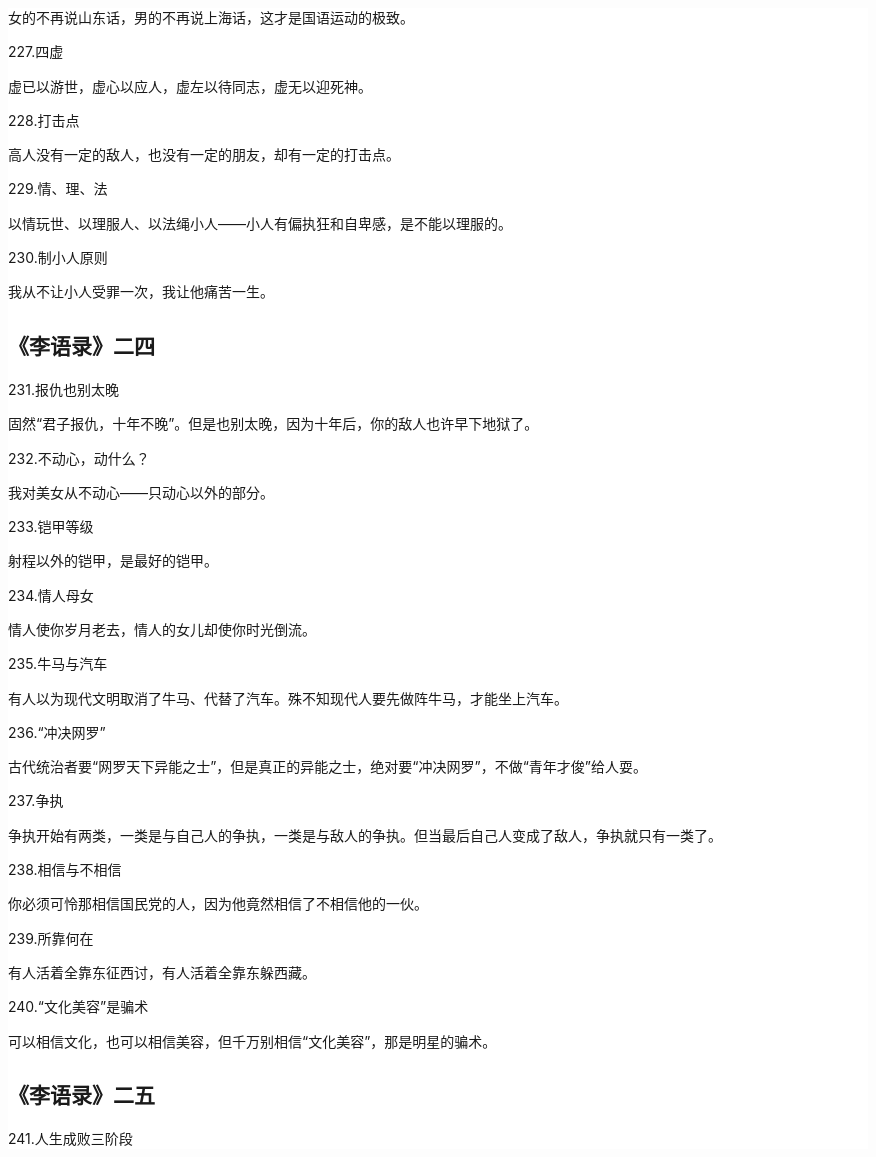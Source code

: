 女的不再说山东话，男的不再说上海话，这才是国语运动的极致。

227.四虚

虚已以游世，虚心以应人，虚左以待同志，虚无以迎死神。

228.打击点

高人没有一定的敌人，也没有一定的朋友，却有一定的打击点。

229.情、理、法

以情玩世、以理服人、以法绳小人——小人有偏执狂和自卑感，是不能以理服的。

230.制小人原则

我从不让小人受罪一次，我让他痛苦一生。

## 《李语录》二四

231.报仇也别太晚

固然“君子报仇，十年不晚”。但是也别太晚，因为十年后，你的敌人也许早下地狱了。

232.不动心，动什么？

我对美女从不动心——只动心以外的部分。

233.铠甲等级

射程以外的铠甲，是最好的铠甲。

234.情人母女

情人使你岁月老去，情人的女儿却使你时光倒流。

235.牛马与汽车

有人以为现代文明取消了牛马、代替了汽车。殊不知现代人要先做阵牛马，才能坐上汽车。

236.“冲决网罗”

古代统治者要“网罗天下异能之士”，但是真正的异能之士，绝对要“冲决网罗”，不做“青年才俊”给人耍。

237.争执

争执开始有两类，一类是与自己人的争执，一类是与敌人的争执。但当最后自己人变成了敌人，争执就只有一类了。

238.相信与不相信

你必须可怜那相信国民党的人，因为他竟然相信了不相信他的一伙。

239.所靠何在

有人活着全靠东征西讨，有人活着全靠东躲西藏。

240.“文化美容”是骗术

可以相信文化，也可以相信美容，但千万别相信“文化美容”，那是明星的骗术。

## 《李语录》二五

241.人生成败三阶段

